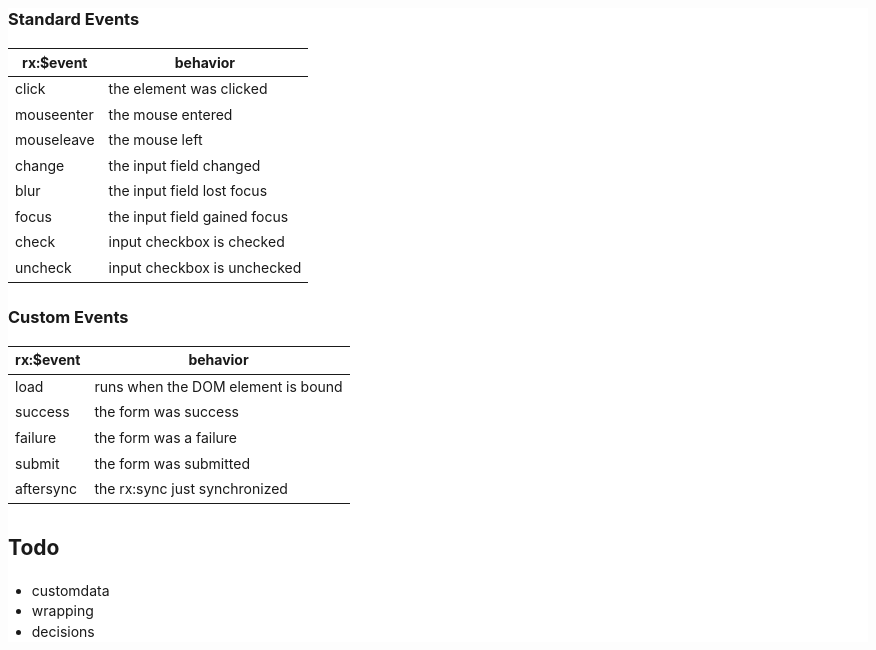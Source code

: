 ### Standard Events

| rx:$event  | behavior                     |
|------------|------------------------------|
| click      | the element was clicked      |
| mouseenter | the mouse entered            |
| mouseleave | the mouse left               |  
| change     | the input field changed      |
| blur       | the input field lost focus   |
| focus      | the input field gained focus |
| check      | input checkbox is checked    |
| uncheck    | input checkbox is unchecked  |


### Custom Events
| rx:$event | behavior                           |
|-----------|------------------------------------|
| load      | runs when the DOM element is bound |
| success   | the form was success               |
| failure   | the form was a failure             |
| submit    | the form was submitted             |
| aftersync | the rx:sync just synchronized      |

## Todo
* customdata
* wrapping
* decisions